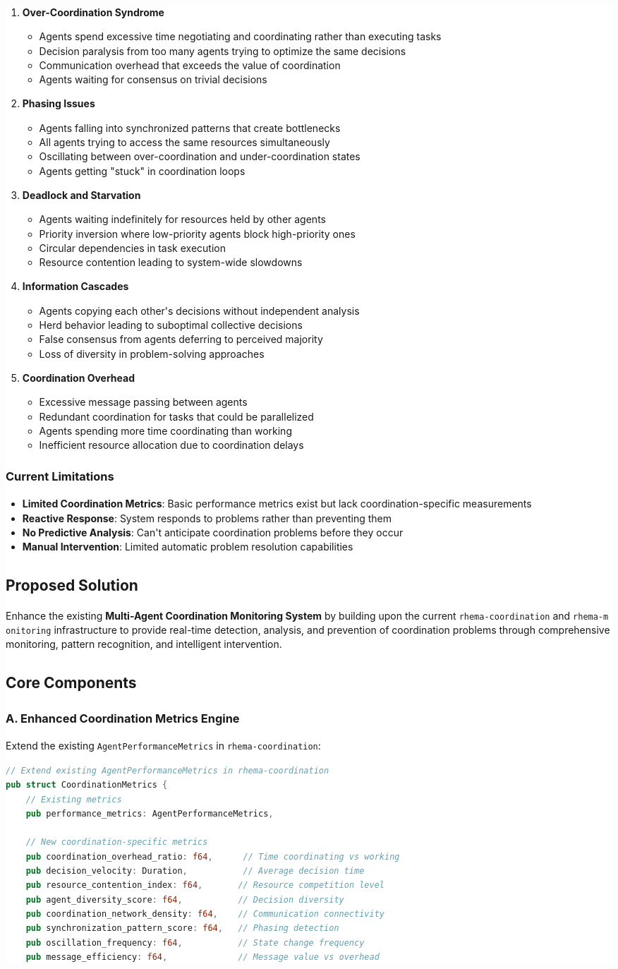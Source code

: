 1. **Over-Coordination Syndrome**
   - Agents spend excessive time negotiating and coordinating rather than executing tasks
   - Decision paralysis from too many agents trying to optimize the same decisions
   - Communication overhead that exceeds the value of coordination
   - Agents waiting for consensus on trivial decisions

2. **Phasing Issues**
   - Agents falling into synchronized patterns that create bottlenecks
   - All agents trying to access the same resources simultaneously
   - Oscillating between over-coordination and under-coordination states
   - Agents getting "stuck" in coordination loops

3. **Deadlock and Starvation**
   - Agents waiting indefinitely for resources held by other agents
   - Priority inversion where low-priority agents block high-priority ones
   - Circular dependencies in task execution
   - Resource contention leading to system-wide slowdowns

4. **Information Cascades**
   - Agents copying each other's decisions without independent analysis
   - Herd behavior leading to suboptimal collective decisions
   - False consensus from agents deferring to perceived majority
   - Loss of diversity in problem-solving approaches

5. **Coordination Overhead**
   - Excessive message passing between agents
   - Redundant coordination for tasks that could be parallelized
   - Agents spending more time coordinating than working
   - Inefficient resource allocation due to coordination delays

### Current Limitations

- **Limited Coordination Metrics**: Basic performance metrics exist but lack coordination-specific measurements
- **Reactive Response**: System responds to problems rather than preventing them
- **No Predictive Analysis**: Can't anticipate coordination problems before they occur
- **Manual Intervention**: Limited automatic problem resolution capabilities

## Proposed Solution

Enhance the existing **Multi-Agent Coordination Monitoring System** by building upon the current `rhema-coordination` and `rhema-monitoring` infrastructure to provide real-time detection, analysis, and prevention of coordination problems through comprehensive monitoring, pattern recognition, and intelligent intervention.

## Core Components

### A. Enhanced Coordination Metrics Engine

Extend the existing `AgentPerformanceMetrics` in `rhema-coordination`:

```rust
// Extend existing AgentPerformanceMetrics in rhema-coordination
pub struct CoordinationMetrics {
    // Existing metrics
    pub performance_metrics: AgentPerformanceMetrics,
    
    // New coordination-specific metrics
    pub coordination_overhead_ratio: f64,      // Time coordinating vs working
    pub decision_velocity: Duration,           // Average decision time
    pub resource_contention_index: f64,       // Resource competition level
    pub agent_diversity_score: f64,           // Decision diversity
    pub coordination_network_density: f64,    // Communication connectivity
    pub synchronization_pattern_score: f64,   // Phasing detection
    pub oscillation_frequency: f64,           // State change frequency
    pub message_efficiency: f64,              // Message value vs overhead
```